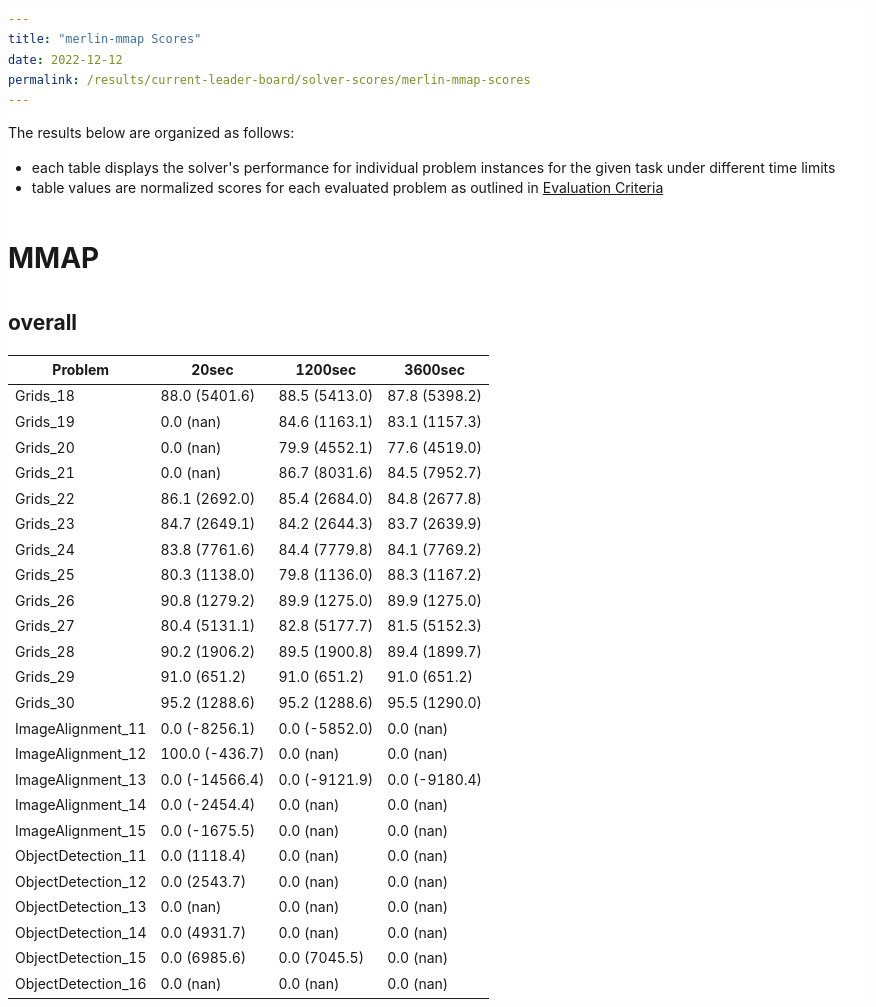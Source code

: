 ```yaml
---
title: "merlin-mmap Scores"
date: 2022-12-12
permalink: /results/current-leader-board/solver-scores/merlin-mmap-scores
---
```




The results below are organized as follows:
- each table displays the solver's performance for individual problem instances for the given task under different time limits
- table values are normalized scores for each evaluated problem as outlined in [Evaluation Criteria](https://uaicompetition.github.io/uci-2022/results/evaluation-criteria/)


# MMAP

## overall

|      Problem       |     20sec      |    1200sec     |    3600sec     |
| ------------------ | -------------- | -------------- | -------------- |
| Grids_18           | 88.0 (5401.6)  | 88.5 (5413.0)  | 87.8 (5398.2)  |
| Grids_19           | 0.0 (nan)      | 84.6 (1163.1)  | 83.1 (1157.3)  |
| Grids_20           | 0.0 (nan)      | 79.9 (4552.1)  | 77.6 (4519.0)  |
| Grids_21           | 0.0 (nan)      | 86.7 (8031.6)  | 84.5 (7952.7)  |
| Grids_22           | 86.1 (2692.0)  | 85.4 (2684.0)  | 84.8 (2677.8)  |
| Grids_23           | 84.7 (2649.1)  | 84.2 (2644.3)  | 83.7 (2639.9)  |
| Grids_24           | 83.8 (7761.6)  | 84.4 (7779.8)  | 84.1 (7769.2)  |
| Grids_25           | 80.3 (1138.0)  | 79.8 (1136.0)  | 88.3 (1167.2)  |
| Grids_26           | 90.8 (1279.2)  | 89.9 (1275.0)  | 89.9 (1275.0)  |
| Grids_27           | 80.4 (5131.1)  | 82.8 (5177.7)  | 81.5 (5152.3)  |
| Grids_28           | 90.2 (1906.2)  | 89.5 (1900.8)  | 89.4 (1899.7)  |
| Grids_29           | 91.0 (651.2)   | 91.0 (651.2)   | 91.0 (651.2)   |
| Grids_30           | 95.2 (1288.6)  | 95.2 (1288.6)  | 95.5 (1290.0)  |
| ImageAlignment_11  | 0.0 (-8256.1)  | 0.0 (-5852.0)  | 0.0 (nan)      |
| ImageAlignment_12  | 100.0 (-436.7) | 0.0 (nan)      | 0.0 (nan)      |
| ImageAlignment_13  | 0.0 (-14566.4) | 0.0 (-9121.9)  | 0.0 (-9180.4)  |
| ImageAlignment_14  | 0.0 (-2454.4)  | 0.0 (nan)      | 0.0 (nan)      |
| ImageAlignment_15  | 0.0 (-1675.5)  | 0.0 (nan)      | 0.0 (nan)      |
| ObjectDetection_11 | 0.0 (1118.4)   | 0.0 (nan)      | 0.0 (nan)      |
| ObjectDetection_12 | 0.0 (2543.7)   | 0.0 (nan)      | 0.0 (nan)      |
| ObjectDetection_13 | 0.0 (nan)      | 0.0 (nan)      | 0.0 (nan)      |
| ObjectDetection_14 | 0.0 (4931.7)   | 0.0 (nan)      | 0.0 (nan)      |
| ObjectDetection_15 | 0.0 (6985.6)   | 0.0 (7045.5)   | 0.0 (nan)      |
| ObjectDetection_16 | 0.0 (nan)      | 0.0 (nan)      | 0.0 (nan)      |